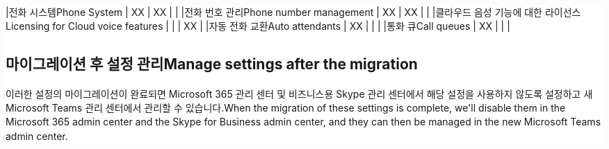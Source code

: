 |<span data-ttu-id="0b7f2-274">전화 시스템</span><span class="sxs-lookup"><span data-stu-id="0b7f2-274">Phone System</span></span>    |    <span data-ttu-id="0b7f2-275">X</span><span class="sxs-lookup"><span data-stu-id="0b7f2-275">X</span></span>    |     <span data-ttu-id="0b7f2-276">X</span><span class="sxs-lookup"><span data-stu-id="0b7f2-276">X</span></span>    |         |
|<span data-ttu-id="0b7f2-277">전화 번호 관리</span><span class="sxs-lookup"><span data-stu-id="0b7f2-277">Phone number management</span></span>     |    <span data-ttu-id="0b7f2-278">X</span><span class="sxs-lookup"><span data-stu-id="0b7f2-278">X</span></span>    |   <span data-ttu-id="0b7f2-279">X</span><span class="sxs-lookup"><span data-stu-id="0b7f2-279">X</span></span>      |         |
|<span data-ttu-id="0b7f2-280">클라우드 음성 기능에 대한 라이선스</span><span class="sxs-lookup"><span data-stu-id="0b7f2-280">Licensing for Cloud voice features</span></span>     |         |         |    <span data-ttu-id="0b7f2-281">X</span><span class="sxs-lookup"><span data-stu-id="0b7f2-281">X</span></span>     |
|<span data-ttu-id="0b7f2-282">자동 전화 교환</span><span class="sxs-lookup"><span data-stu-id="0b7f2-282">Auto attendants</span></span>     |    <span data-ttu-id="0b7f2-283">X</span><span class="sxs-lookup"><span data-stu-id="0b7f2-283">X</span></span>    |          |         |
|<span data-ttu-id="0b7f2-284">통화 큐</span><span class="sxs-lookup"><span data-stu-id="0b7f2-284">Call queues</span></span>     |    <span data-ttu-id="0b7f2-285">X</span><span class="sxs-lookup"><span data-stu-id="0b7f2-285">X</span></span>    |          |         |

## <a name="manage-settings-after-the-migration"></a><span data-ttu-id="0b7f2-286">마이그레이션 후 설정 관리</span><span class="sxs-lookup"><span data-stu-id="0b7f2-286">Manage settings after the migration</span></span>

<span data-ttu-id="0b7f2-287">이러한 설정의 마이그레이션이 완료되면 Microsoft 365 관리 센터 및 비즈니스용 Skype 관리 센터에서 해당 설정을 사용하지 않도록 설정하고 새 Microsoft Teams 관리 센터에서 관리할 수 있습니다.</span><span class="sxs-lookup"><span data-stu-id="0b7f2-287">When the migration of these settings is complete, we'll disable them in the Microsoft 365 admin center and the Skype for Business admin center, and they can then be managed in the new Microsoft Teams admin center.</span></span>